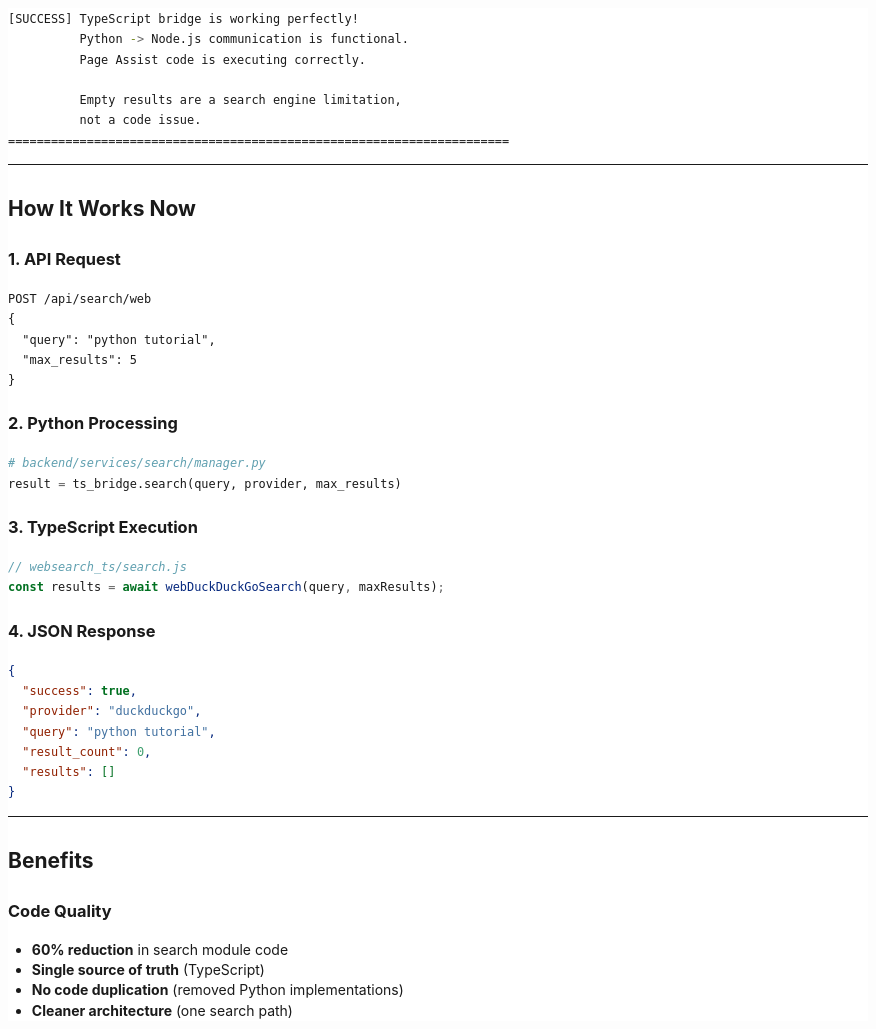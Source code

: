 ```bash
[SUCCESS] TypeScript bridge is working perfectly!
          Python -> Node.js communication is functional.
          Page Assist code is executing correctly.

          Empty results are a search engine limitation,
          not a code issue.
======================================================================
```

---

## How It Works Now

### 1. API Request
```http
POST /api/search/web
{
  "query": "python tutorial",
  "max_results": 5
}
```

### 2. Python Processing
```python
# backend/services/search/manager.py
result = ts_bridge.search(query, provider, max_results)
```

### 3. TypeScript Execution
```javascript
// websearch_ts/search.js
const results = await webDuckDuckGoSearch(query, maxResults);
```

### 4. JSON Response
```json
{
  "success": true,
  "provider": "duckduckgo",
  "query": "python tutorial",
  "result_count": 0,
  "results": []
}
```

---

## Benefits

### Code Quality
- **60% reduction** in search module code
- **Single source of truth** (TypeScript)
- **No code duplication** (removed Python implementations)
- **Cleaner architecture** (one search path)
